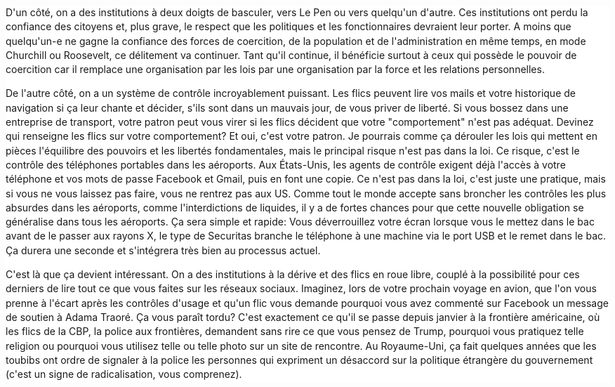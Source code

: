 D'un côté, on a des institutions à deux doigts de basculer, vers Le Pen ou vers quelqu'un d'autre. Ces institutions ont perdu la confiance des citoyens et, plus grave, le respect que les politiques et les fonctionnaires devraient leur porter. A moins que quelqu'un-e ne gagne la confiance des forces de coercition, de la population et de l'administration en même temps, en mode Churchill ou Roosevelt, ce délitement va continuer. Tant qu'il continue, il bénéficie surtout à ceux qui possède le pouvoir de coercition car il remplace une organisation par les lois par une organisation par la force et les relations personnelles.<note content="C'est là que la réflexion d'Alain Supiot sur le grand retour du féodalisme dans _La Gouvernance par les Nombres_ est intéressante, mais je n'ai pas la place de la développer ici. Heureusement, j'en ai déjà parlé dans [Inventing the Future](http://blog.nkb.fr/inventing-the-future).">

De l'autre côté, on a un système de contrôle incroyablement puissant. Les flics peuvent lire vos mails et votre historique de navigation si ça leur chante et décider, s'ils sont dans un mauvais jour, de vous priver de liberté.<note content="Ça, c'est l'état d'urgence."> Si vous bossez dans une entreprise de transport, votre patron peut vous virer si les flics décident que votre "comportement" n'est pas adéquat. Devinez qui renseigne les flics sur votre comportement? Et oui, c'est votre patron.<note content="Ça, c'est la loi de 2017 'relative à la sécurité publique'. Lisez [ce qu'en dit la Commission des Droits de l'Homme](http://www.cncdh.fr/sites/default/files/170223_avis_sur_le_projet_de_loi_securite_publique_1.pdf), c'est édifiant. Et pour vous personnellement, surveillez de près l'article L. 114-2 du code de la sécurité intérieure. Si un député zélé supprime, dans un amendement cavalier, les mots 'au sein d'une entreprise de transport public de personnes ou d'une entreprise de transport de marchandises dangereuses soumise à l'obligation d'adopter un plan de sûreté', tous les salariés sans exceptions pourront être virés suite à une enquête de police. Ça passera comme une lettre à la poste."> Je pourrais comme ça dérouler les lois qui mettent en pièces l'équilibre des pouvoirs et les libertés fondamentales, mais le principal risque n'est pas dans la loi. Ce risque, c'est le contrôle des téléphones portables dans les aéroports. Aux États-Unis, les agents de contrôle exigent déjà l'accès à votre téléphone et vos mots de passe Facebook et Gmail, puis en font une copie.<note content="Vous trouverez quelques détails et analyse dans [We Already Screen Cell Phones At The Border, Will Social Media Be Any Different?](https://www.forbes.com/sites/kalevleetaru/2017/01/29/we-already-screen-cell-phones-at-the-border-will-social-media-be-any-different/)."> Ce n'est pas dans la loi, c'est juste une pratique, mais si vous ne vous laissez pas faire, vous ne rentrez pas aux US. Comme tout le monde accepte sans broncher les contrôles les plus absurdes dans les aéroports, comme l'interdictions de liquides,<note content="Le 'liquid bomb plot' de 2006 était une idée, morbide certes, mais fantaisiste, de quelques britanniques. Jamais ils n'ont réussi à fabriquer de bombes à partir de liquides et l'accusation a du s'y reprendre à 30 fois avant d'y arriver. Les accusés ont pris perpet' quand même mais il a fallu convoquer trois jurys différents car le premier a acquitté à peu près tout le monde. Lisez [Crying over spilt liquid](http://www.septicisle.info/2008/09/crying-over-spilt-liquid.html) pour les détails."> il y a de fortes chances pour que cette nouvelle obligation se généralise dans tous les aéroports. Ça sera simple et rapide: Vous déverrouillez votre écran lorsque vous le mettez dans le bac avant de le passer aux rayons X, le type de Securitas branche le téléphone à une machine via le port USB et le remet dans le bac. Ça durera une seconde et s'intégrera très bien au processus actuel.

C'est là que ça devient intéressant. On a des institutions à la dérive et des flics en roue libre, couplé à la possibilité pour ces derniers de lire tout ce que vous faites sur les réseaux sociaux. Imaginez, lors de votre prochain voyage en avion, que l'on vous prenne à l'écart après les contrôles d'usage et qu'un flic vous demande pourquoi vous avez commenté sur Facebook un message de soutien à Adama Traoré. Ça vous paraît tordu? C'est exactement ce qu'il se passe depuis janvier à la frontière américaine, où les flics de la CBP, la police aux frontières, demandent sans rire ce que vous pensez de Trump, pourquoi vous pratiquez telle religion ou pourquoi vous utilisez telle ou telle photo sur un site de rencontre.<note content="L'histoire sur la religion est à lire [sur CBC News](http://www.cbc.ca/news/canada/montreal/canadian-woman-turned-away-from-u-s-border-after-questions-about-religion-trump-1.3972019), celle sur le profil Scruff [chez DailyXtra](http://www.dailyxtra.com/canada/news-and-ideas/news/us-customs-block-canadian-man-reading-scruff-profile-215531)."> Au Royaume-Uni, ça fait quelques années que les toubibs ont ordre de signaler à la police les personnes qui expriment un désaccord sur la politique étrangère du gouvernement (c'est un signe de radicalisation, vous comprenez).<note content="Lisez la page 8 de [ce manuel d'implémentation du programme _Prevent_](http://www.dbh.nhs.uk/Library/Corporate_Policies/CORP%20RISK%2025%20v%202%20-%20PREVENT%20Policy%20-%20Final.pdf).">
